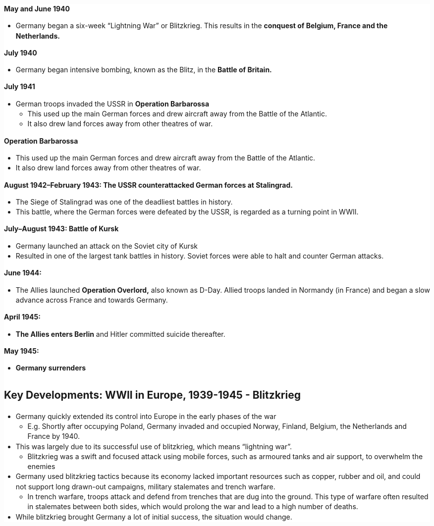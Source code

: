 **May and June 1940**

- Germany began a six-week “Lightning War” or Blitzkrieg. This results in the **conquest of Belgium, France and the Netherlands.**

**July 1940**

- Germany began intensive bombing, known as the Blitz, in the **Battle of Britain.**

**July 1941**

- German troops invaded the USSR in __Operation  Barbarossa__
    - This used up the main German forces and drew aircraft away from the Battle of the Atlantic.
    - It also drew land forces away from other theatres of war.

**Operation Barbarossa**

- This used up the main German forces and drew aircraft away from the Battle of the Atlantic.
- It also drew land forces away from other theatres of war.

**August 1942–February 1943: The USSR counterattacked German forces at Stalingrad.**

- The Siege of Stalingrad was one of the deadliest battles in history.
- This battle, where the German forces were defeated by the USSR, is regarded as a turning point in WWII.

**July–August 1943: Battle of Kursk**

- Germany launched an attack on the Soviet city of Kursk
- Resulted in one of the largest tank battles in history. Soviet forces were able to halt and counter German attacks.

**June 1944:** 

- The Allies launched **Operation Overlord,** also known as D-Day. Allied troops landed in Normandy (in France) and began a slow advance across France and towards Germany.

**April 1945:** 

- **The Allies enters Berlin** and Hitler committed suicide thereafter.

**May 1945:** 

- **Germany surrenders**

## **Key Developments: WWII in Europe, 1939-1945 - Blitzkrieg**

- Germany quickly extended its control into Europe in the early phases of the war
    - E.g. Shortly after occupying Poland, Germany invaded and occupied Norway, Finland, Belgium, the Netherlands and France by 1940.
- This was largely due to its successful use of blitzkrieg, which means “lightning war”.
    - Blitzkrieg was a swift and focused attack using mobile forces, such as armoured tanks and air support, to overwhelm the enemies
- Germany used blitzkrieg tactics because its economy lacked important resources such as copper, rubber and oil, and could not support long drawn-out campaigns, military stalemates and trench warfare.
    - In trench warfare, troops attack and defend from trenches that are dug into the ground. This type of warfare often resulted in stalemates between both sides, which would prolong the war and lead to a high number of deaths.
- While blitzkrieg brought Germany a lot of initial success, the situation would change.

